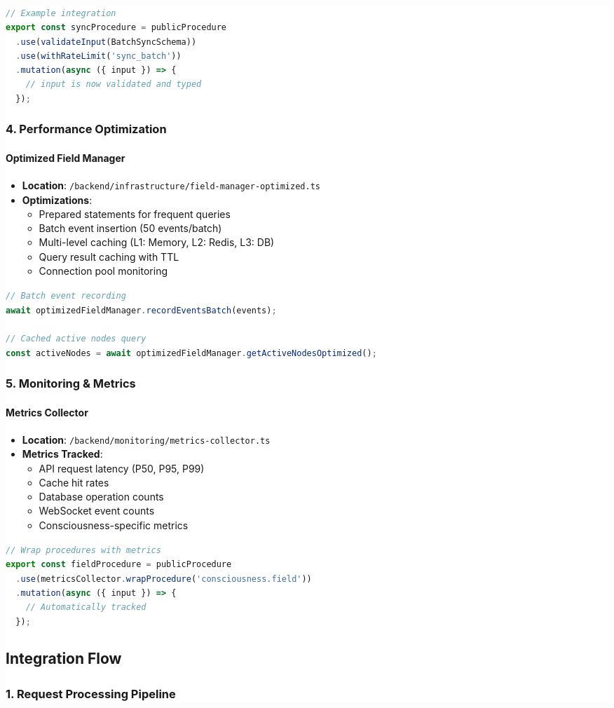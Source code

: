 ```typescript
// Example integration
export const syncProcedure = publicProcedure
  .use(validateInput(BatchSyncSchema))
  .use(withRateLimit('sync_batch'))
  .mutation(async ({ input }) => {
    // input is now validated and typed
  });
```

### 4. Performance Optimization

#### Optimized Field Manager
- **Location**: `/backend/infrastructure/field-manager-optimized.ts`
- **Optimizations**:
  - Prepared statements for frequent queries
  - Batch event insertion (50 events/batch)
  - Multi-level caching (L1: Memory, L2: Redis, L3: DB)
  - Query result caching with TTL
  - Connection pool monitoring

```typescript
// Batch event recording
await optimizedFieldManager.recordEventsBatch(events);

// Cached active nodes query
const activeNodes = await optimizedFieldManager.getActiveNodesOptimized();
```

### 5. Monitoring & Metrics

#### Metrics Collector
- **Location**: `/backend/monitoring/metrics-collector.ts`
- **Metrics Tracked**:
  - API request latency (P50, P95, P99)
  - Cache hit rates
  - Database operation counts
  - WebSocket event counts
  - Consciousness-specific metrics

```typescript
// Wrap procedures with metrics
export const fieldProcedure = publicProcedure
  .use(metricsCollector.wrapProcedure('consciousness.field'))
  .mutation(async ({ input }) => {
    // Automatically tracked
  });
```

## Integration Flow

### 1. Request Processing Pipeline
